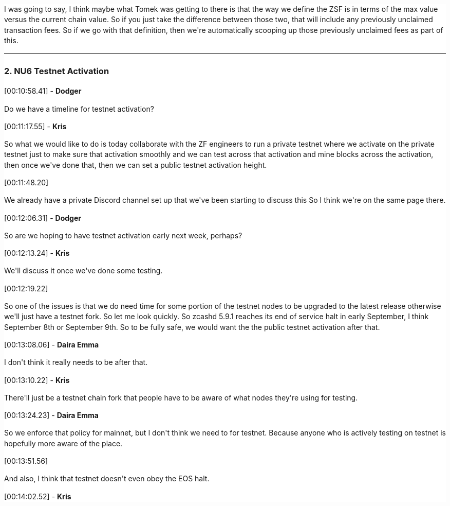 I was going to say, I think maybe what Tomek was getting to there is that the way we define the ZSF is in terms of the max value versus the current chain value. So if you just take the difference between those two, that will include any previously unclaimed transaction fees. So if we go with that definition, then we're automatically scooping up those previously unclaimed fees as part of this.

____

### 2. NU6 Testnet Activation


[00:10:58.41] - **Dodger**

Do we have a timeline for testnet activation?

[00:11:17.55] - **Kris**

So what we would like to do is today collaborate with the ZF engineers to run a private testnet where we activate on the private testnet just to make sure that activation smoothly and we can test across that activation and mine blocks across the activation, then once we've done that, then we can set a public testnet activation height.

[00:11:48.20] 

We already have a private Discord channel set up that we've been starting to discuss this So I think we're on the same page there.

[00:12:06.31] - **Dodger**

So are we hoping to have testnet activation early next week, perhaps?

[00:12:13.24] - **Kris**

We'll discuss it once we've done some testing.

[00:12:19.22]

So one of the issues is that we do need time for some portion of the testnet nodes to be upgraded to the latest release otherwise we'll just have a testnet fork. So let me look quickly. So zcashd 5.9.1 reaches its end of service halt in early September, I think September 8th or September 9th. So to be fully safe, we would want the the public testnet activation after that.

[00:13:08.06] - **Daira Emma**

I don't think it really needs to be after that.

[00:13:10.22] - **Kris**

There'll just be a testnet chain fork that people have to be aware of what nodes they're using for testing.

[00:13:24.23] - **Daira Emma**

So we enforce that policy for mainnet, but I don't think we need to for testnet. Because anyone who is actively testing on testnet is hopefully more aware of the place.

[00:13:51.56]

And also, I think that testnet doesn't even obey the EOS halt.

[00:14:02.52] - **Kris**
